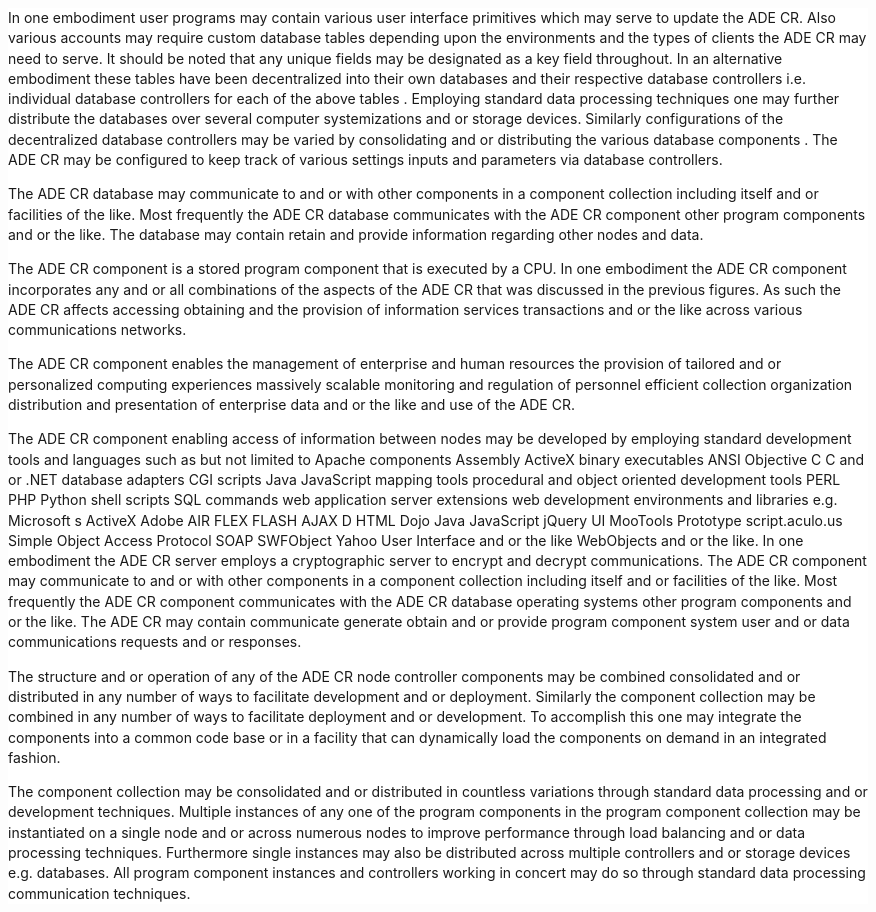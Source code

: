 In one embodiment user programs may contain various user interface primitives which may serve to update the ADE CR. Also various accounts may require custom database tables depending upon the environments and the types of clients the ADE CR may need to serve. It should be noted that any unique fields may be designated as a key field throughout. In an alternative embodiment these tables have been decentralized into their own databases and their respective database controllers i.e. individual database controllers for each of the above tables . Employing standard data processing techniques one may further distribute the databases over several computer systemizations and or storage devices. Similarly configurations of the decentralized database controllers may be varied by consolidating and or distributing the various database components . The ADE CR may be configured to keep track of various settings inputs and parameters via database controllers.

The ADE CR database may communicate to and or with other components in a component collection including itself and or facilities of the like. Most frequently the ADE CR database communicates with the ADE CR component other program components and or the like. The database may contain retain and provide information regarding other nodes and data.

The ADE CR component is a stored program component that is executed by a CPU. In one embodiment the ADE CR component incorporates any and or all combinations of the aspects of the ADE CR that was discussed in the previous figures. As such the ADE CR affects accessing obtaining and the provision of information services transactions and or the like across various communications networks.

The ADE CR component enables the management of enterprise and human resources the provision of tailored and or personalized computing experiences massively scalable monitoring and regulation of personnel efficient collection organization distribution and presentation of enterprise data and or the like and use of the ADE CR.

The ADE CR component enabling access of information between nodes may be developed by employing standard development tools and languages such as but not limited to Apache components Assembly ActiveX binary executables ANSI Objective C C and or .NET database adapters CGI scripts Java JavaScript mapping tools procedural and object oriented development tools PERL PHP Python shell scripts SQL commands web application server extensions web development environments and libraries e.g. Microsoft s ActiveX Adobe AIR FLEX FLASH AJAX D HTML Dojo Java JavaScript jQuery UI MooTools Prototype script.aculo.us Simple Object Access Protocol SOAP SWFObject Yahoo User Interface and or the like WebObjects and or the like. In one embodiment the ADE CR server employs a cryptographic server to encrypt and decrypt communications. The ADE CR component may communicate to and or with other components in a component collection including itself and or facilities of the like. Most frequently the ADE CR component communicates with the ADE CR database operating systems other program components and or the like. The ADE CR may contain communicate generate obtain and or provide program component system user and or data communications requests and or responses.

The structure and or operation of any of the ADE CR node controller components may be combined consolidated and or distributed in any number of ways to facilitate development and or deployment. Similarly the component collection may be combined in any number of ways to facilitate deployment and or development. To accomplish this one may integrate the components into a common code base or in a facility that can dynamically load the components on demand in an integrated fashion.

The component collection may be consolidated and or distributed in countless variations through standard data processing and or development techniques. Multiple instances of any one of the program components in the program component collection may be instantiated on a single node and or across numerous nodes to improve performance through load balancing and or data processing techniques. Furthermore single instances may also be distributed across multiple controllers and or storage devices e.g. databases. All program component instances and controllers working in concert may do so through standard data processing communication techniques.

